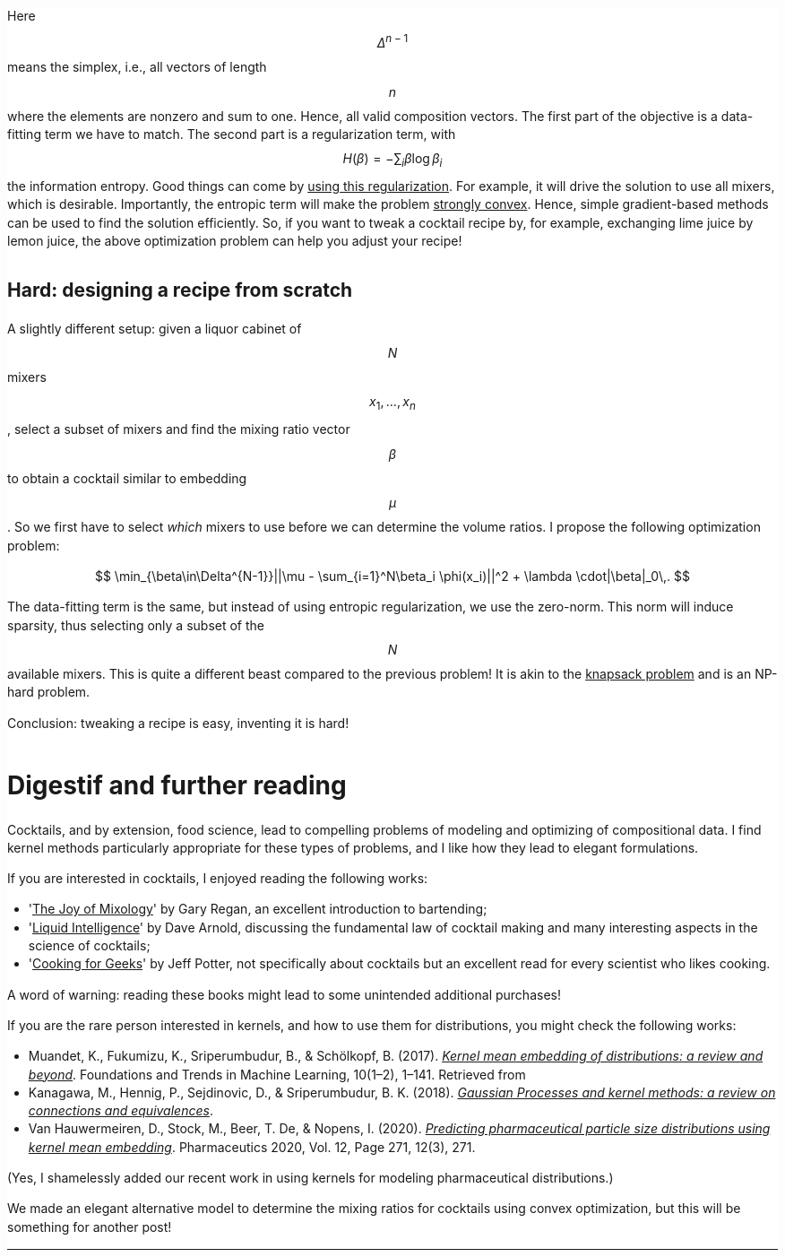 Here $$\Delta^{n-1}$$ means the simplex, i.e., all vectors of length $$n$$ where the elements are nonzero and sum to one. Hence, all valid composition vectors. The first part of the objective is a data-fitting term we have to match. The second part is a regularization term, with $$H(\beta) = -\sum_i \beta \log \beta_i$$ the information entropy. Good things can come by [using this regularization](/posts/2017/2017-11-5-OptimalTransport/). For example, it will drive the solution to use all mixers, which is desirable. Importantly, the entropic term will make the problem [strongly convex](https://michielstock.github.io/ConvexSummary/). Hence, simple gradient-based methods can be used to find the solution efficiently. So, if you want to tweak a cocktail recipe by, for example, exchanging lime juice by lemon juice, the above optimization problem can help you adjust your recipe!

## Hard: designing a recipe from scratch

A slightly different setup: given a liquor cabinet of $$N$$ mixers $$x_1,\ldots,x_n$$, select a subset of mixers and find the mixing ratio vector $$\beta$$ to obtain a cocktail similar to embedding $$\mu$$. So we first have to select *which* mixers to use before we can determine the volume ratios. I propose the following optimization problem:

$$
\min_{\beta\in\Delta^{N-1}}||\mu - \sum_{i=1}^N\beta_i \phi(x_i)||^2 + \lambda \cdot|\beta|_0\,.
$$

The data-fitting term is the same, but instead of using entropic regularization, we use the zero-norm. This norm will induce sparsity, thus selecting only a subset of the $$N$$ available mixers. This is quite a different beast compared to the previous problem! It is akin to the [knapsack problem](https://en.wikipedia.org/wiki/Knapsack_problem) and is an NP-hard problem.

Conclusion: tweaking a recipe is easy, inventing it is hard!

# Digestif and further reading

Cocktails, and by extension, food science, lead to compelling problems of modeling and optimizing of compositional data. I find kernel methods particularly appropriate for these types of problems, and I like how they lead to elegant formulations.

If you are interested in cocktails, I enjoyed reading the following works:

- '[The Joy of Mixology](https://www.goodreads.com/book/show/454346.The_Joy_of_Mixology)' by Gary Regan, an excellent introduction to bartending;
- '[Liquid Intelligence](https://www.goodreads.com/book/show/20707970-liquid-intelligence)' by Dave Arnold, discussing the fundamental law of cocktail making and many interesting aspects in the science of cocktails;
- '[Cooking for Geeks](https://www.goodreads.com/book/show/7985893-cooking-for-geeks)' by Jeff Potter, not specifically about cocktails but an excellent read for every scientist who likes cooking.

A word of warning: reading these books might lead to some unintended additional purchases!

If you are the rare person interested in kernels, and how to use them for distributions, you might check the following works:

- Muandet, K., Fukumizu, K., Sriperumbudur, B., & Schölkopf, B. (2017). [*Kernel mean embedding of distributions: a review and beyond*](https://arxiv.org/pdf/1605.09522.pdf). Foundations and Trends in Machine Learning, 10(1–2), 1–141. Retrieved from
- Kanagawa, M., Hennig, P., Sejdinovic, D., & Sriperumbudur, B. K. (2018). [*Gaussian Processes and kernel methods: a review on connections and equivalences*](http://arxiv.org/abs/1807.02582).
- Van Hauwermeiren, D., Stock, M., Beer, T. De, & Nopens, I. (2020). [*Predicting pharmaceutical particle size distributions using kernel mean embedding*](https://doi.org/10.3390/PHARMACEUTICS12030271). Pharmaceutics 2020, Vol. 12, Page 271, 12(3), 271. 

(Yes, I shamelessly added our recent work in using kernels for modeling pharmaceutical distributions.)

We made an elegant alternative model to determine the mixing ratios for cocktails using convex optimization, but this will be something for another post!



------------------------
